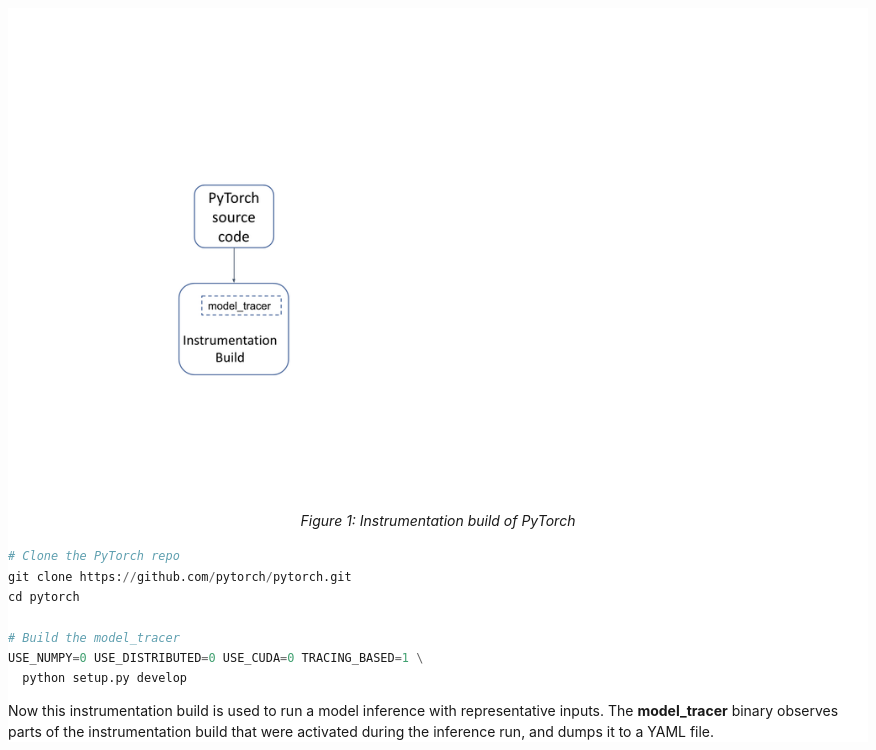   <img src="/assets/images/pytorchs-tracing-based-selective-build_Figure1.png" width="100%">
</p>

<p align="center">
<i>Figure 1: Instrumentation build of PyTorch</i>
</p>

```python
# Clone the PyTorch repo
git clone https://github.com/pytorch/pytorch.git
cd pytorch

# Build the model_tracer
USE_NUMPY=0 USE_DISTRIBUTED=0 USE_CUDA=0 TRACING_BASED=1 \
  python setup.py develop
```

Now this instrumentation build is used to run a model inference with representative inputs. The **model_tracer** binary observes parts of the instrumentation build that were activated during the inference run, and dumps it to a YAML file.

<p align="center">
